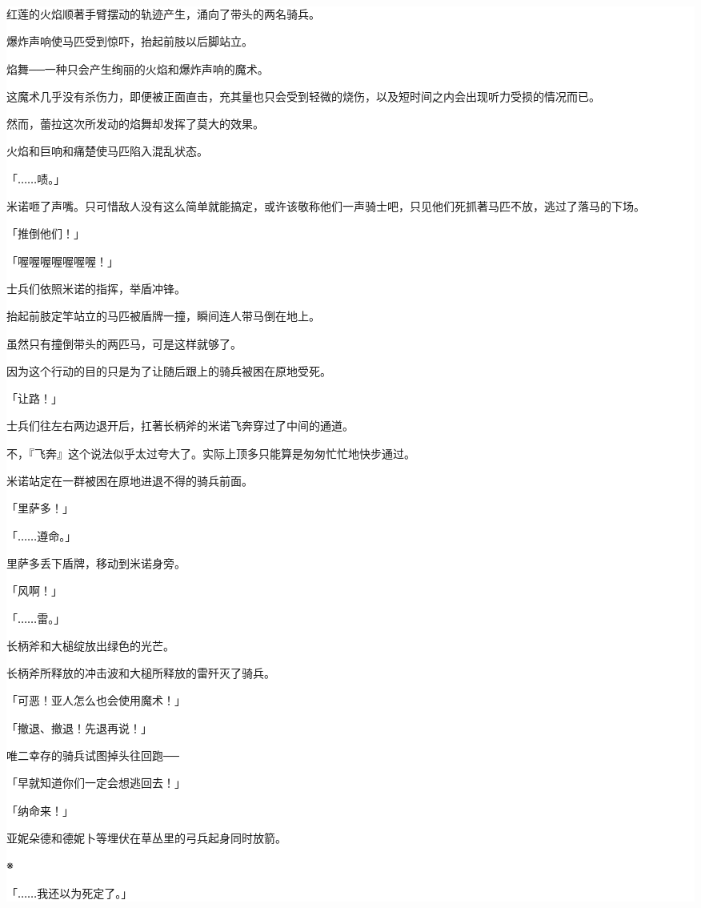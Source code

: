 红莲的火焰顺著手臂摆动的轨迹产生，涌向了带头的两名骑兵。

爆炸声响使马匹受到惊吓，抬起前肢以后脚站立。

焰舞──一种只会产生绚丽的火焰和爆炸声响的魔术。

这魔术几乎没有杀伤力，即便被正面直击，充其量也只会受到轻微的烧伤，以及短时间之内会出现听力受损的情况而已。

然而，蕾拉这次所发动的焰舞却发挥了莫大的效果。

火焰和巨响和痛楚使马匹陷入混乱状态。

「……啧。」

米诺咂了声嘴。只可惜敌人没有这么简单就能搞定，或许该敬称他们一声骑士吧，只见他们死抓著马匹不放，逃过了落马的下场。

「推倒他们！」

「喔喔喔喔喔喔喔！」

士兵们依照米诺的指挥，举盾冲锋。

抬起前肢定竿站立的马匹被盾牌一撞，瞬间连人带马倒在地上。

虽然只有撞倒带头的两匹马，可是这样就够了。

因为这个行动的目的只是为了让随后跟上的骑兵被困在原地受死。

「让路！」

士兵们往左右两边退开后，扛著长柄斧的米诺飞奔穿过了中间的通道。

不，『飞奔』这个说法似乎太过夸大了。实际上顶多只能算是匆匆忙忙地快步通过。

米诺站定在一群被困在原地进退不得的骑兵前面。

「里萨多！」

「……遵命。」

里萨多丢下盾牌，移动到米诺身旁。

「风啊！」

「……雷。」

长柄斧和大槌绽放出绿色的光芒。

长柄斧所释放的冲击波和大槌所释放的雷歼灭了骑兵。

「可恶！亚人怎么也会使用魔术！」

「撤退、撤退！先退再说！」

唯二幸存的骑兵试图掉头往回跑──

「早就知道你们一定会想逃回去！」

「纳命来！」

亚妮朵德和德妮卜等埋伏在草丛里的弓兵起身同时放箭。

※

「……我还以为死定了。」
